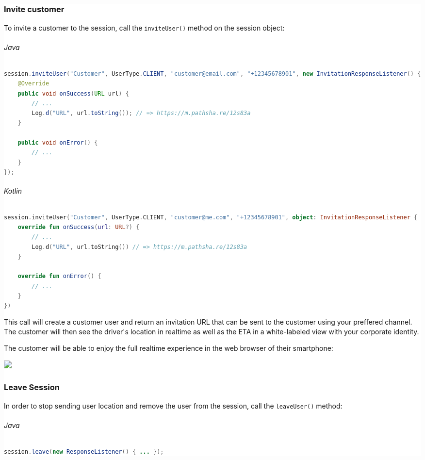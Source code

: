 ### Invite customer

To invite a customer to the session, call the `inviteUser()` method on the session object:

###### Java
```java
session.inviteUser("Customer", UserType.CLIENT, "customer@email.com", "+12345678901", new InvitationResponseListener() {
    @Override
    public void onSuccess(URL url) {
        // ...
        Log.d("URL", url.toString()); // => https://m.pathsha.re/12s83a
    }

    public void onError() {
        // ...
    }
});
```

###### Kotlin
```kotlin
session.inviteUser("Customer", UserType.CLIENT, "customer@me.com", "+12345678901", object: InvitationResponseListener {
    override fun onSuccess(url: URL?) {
        // ...
        Log.d("URL", url.toString()) // => https://m.pathsha.re/12s83a
    }

    override fun onError() {
        // ...
    }
})
```

This call will create a customer user and return an invitation URL that can be sent to the customer using your preffered channel. The customer will then see the driver's location in realtime as well as the ETA in a white-labeled view with your corporate identity.

The customer will be able to enjoy the full realtime experience in the web browser of their smartphone:

<img src="/assets/web-view-customer.png" height="600">

### Leave Session

In order to stop sending user location and remove the user from the session, call the `leaveUser()` method:

###### Java
```java
session.leave(new ResponseListener() { ... });
```
